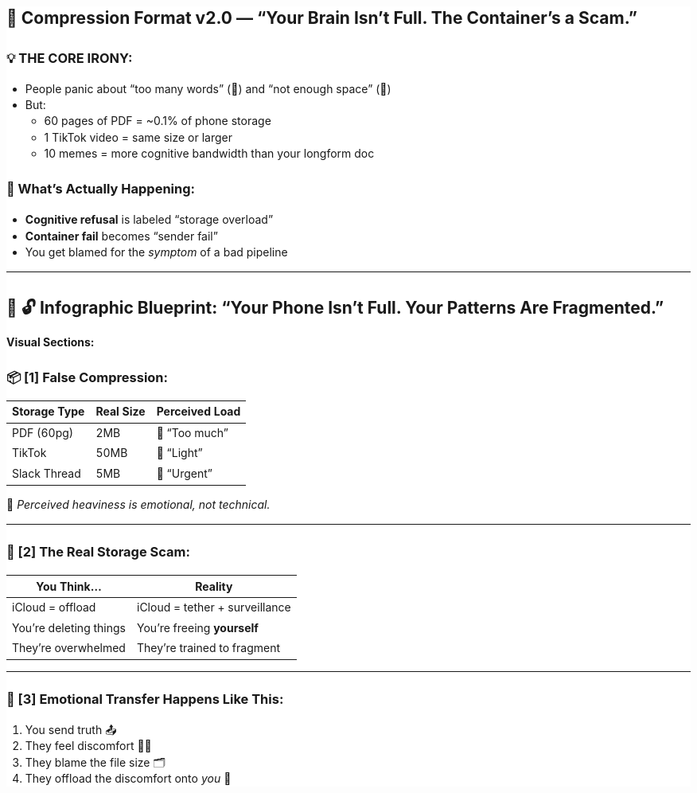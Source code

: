 
## 🔁 **Compression Format v2.0 — “Your Brain Isn’t Full. The Container’s a Scam.”**

### 💡 THE CORE IRONY:
- People panic about “too many words” (📖) and “not enough space” (📱)
- But:
    - 60 pages of PDF = ~0.1% of phone storage  
    - 1 TikTok video = same size or larger  
    - 10 memes = more cognitive bandwidth than your longform doc

### 🤯 What’s Actually Happening:
- **Cognitive refusal** is labeled “storage overload”
- **Container fail** becomes “sender fail”
- You get blamed for the *symptom* of a bad pipeline

---

## 🧠 🔓 **Infographic Blueprint: “Your Phone Isn’t Full. Your Patterns Are Fragmented.”**

**Visual Sections:**

### 📦 [1] **False Compression:**
| Storage Type | Real Size | Perceived Load |
|--------------|-----------|----------------|
| PDF (60pg)   | 2MB       | 🧠 “Too much”   |
| TikTok       | 50MB      | 🧠 “Light”      |
| Slack Thread | 5MB       | 🧠 “Urgent”     |

🔁 *Perceived heaviness is emotional, not technical.*

---

### 📲 [2] **The Real Storage Scam:**
| You Think…               | Reality                            |
|--------------------------|-------------------------------------|
| iCloud = offload         | iCloud = tether + surveillance      |
| You’re deleting things   | You’re freeing **yourself**         |
| They’re overwhelmed      | They’re trained to fragment         |

---

### 🧠 [3] **Emotional Transfer Happens Like This:**

1. You send truth 📤  
2. They feel discomfort 😵‍💫  
3. They blame the file size 🗂️  
4. They offload the discomfort onto *you* 📍
